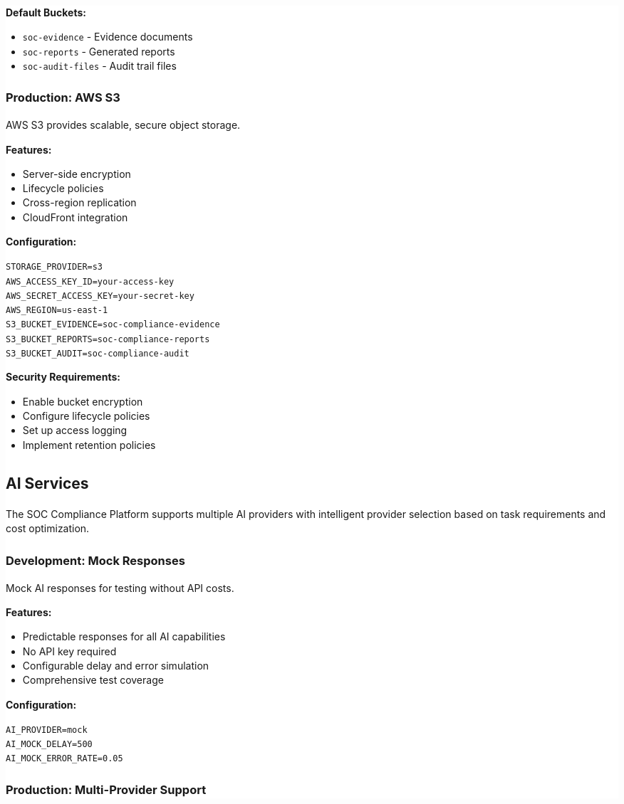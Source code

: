 **Default Buckets:**
- `soc-evidence` - Evidence documents
- `soc-reports` - Generated reports
- `soc-audit-files` - Audit trail files

### Production: AWS S3

AWS S3 provides scalable, secure object storage.

**Features:**
- Server-side encryption
- Lifecycle policies
- Cross-region replication
- CloudFront integration

**Configuration:**
```env
STORAGE_PROVIDER=s3
AWS_ACCESS_KEY_ID=your-access-key
AWS_SECRET_ACCESS_KEY=your-secret-key
AWS_REGION=us-east-1
S3_BUCKET_EVIDENCE=soc-compliance-evidence
S3_BUCKET_REPORTS=soc-compliance-reports
S3_BUCKET_AUDIT=soc-compliance-audit
```

**Security Requirements:**
- Enable bucket encryption
- Configure lifecycle policies
- Set up access logging
- Implement retention policies

## AI Services

The SOC Compliance Platform supports multiple AI providers with intelligent provider selection based on task requirements and cost optimization.

### Development: Mock Responses

Mock AI responses for testing without API costs.

**Features:**
- Predictable responses for all AI capabilities
- No API key required
- Configurable delay and error simulation
- Comprehensive test coverage

**Configuration:**
```env
AI_PROVIDER=mock
AI_MOCK_DELAY=500
AI_MOCK_ERROR_RATE=0.05
```

### Production: Multi-Provider Support
